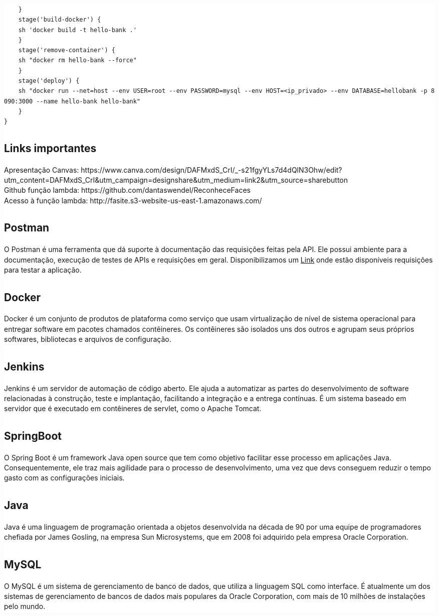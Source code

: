 	    }
	    stage('build-docker') {
		sh 'docker build -t hello-bank .'
	    }
	    stage('remove-container') {
		sh "docker rm hello-bank --force" 
	    }
	    stage('deploy') {
		sh "docker run --net=host --env USER=root --env PASSWORD=mysql --env HOST=<ip_privado> --env DATABASE=hellobank -p 8090:3000 --name hello-bank hello-bank"
	    }
	}
	
<h2>Links importantes</h2>

<div>
Apresentação Canvas: https://www.canva.com/design/DAFMxdS_CrI/_-s21fgyYLs7d4dQlN3Ohw/edit?utm_content=DAFMxdS_CrI&utm_campaign=designshare&utm_medium=link2&utm_source=sharebutton
</div>

<div>
Github função lambda: https://github.com/dantaswendel/ReconheceFaces
</div>

<div>
Acesso à função lambda: http://fasite.s3-website-us-east-1.amazonaws.com/
</div>

<h2 id="ferramentas">Postman</h2>
<p>
    O Postman é uma ferramenta que dá suporte à documentação das requisições feitas pela API. Ele possui ambiente para a documentação, execução de testes de APIs e requisições em geral. 
    Disponibilizamos um <a href= "https://documenter.getpostman.com/view/23262373/2s7YmtD5ZK">Link</a> onde estão disponíveis requisições para testar a aplicação.
</p>

<h2 id="ferramentas">Docker</h2>
<p>
    Docker é um conjunto de produtos de plataforma como serviço que usam virtualização de nível de sistema operacional para entregar software em pacotes chamados contêineres. Os contêineres são isolados uns dos outros e agrupam seus próprios softwares, bibliotecas e arquivos de configuração.
</p>

<h2 id="ferramentas">Jenkins</h2>
<p>
    Jenkins é um servidor de automação de código aberto. Ele ajuda a automatizar as partes do desenvolvimento de software relacionadas à construção, teste e implantação, facilitando a integração e a entrega contínuas. É um sistema baseado em servidor que é executado em contêineres de servlet, como o Apache Tomcat.
</p>
<h2 id="ferramentas">SpringBoot</h2>
<p>
    O Spring Boot é um framework Java open source que tem como objetivo facilitar esse processo em aplicações Java. Consequentemente, ele traz mais agilidade para o processo de desenvolvimento, uma vez que devs conseguem reduzir o tempo gasto com as configurações iniciais.  
</p>
<h2 id="ferramentas">Java</h2>
<p>
    Java é uma linguagem de programação orientada a objetos desenvolvida na década de 90 por uma equipe de programadores chefiada por James Gosling, na empresa Sun Microsystems, que em 2008 foi adquirido pela empresa Oracle Corporation.  
</p>
<h2 id="ferramentas">MySQL</h2>
<p>
    O MySQL é um sistema de gerenciamento de banco de dados, que utiliza a linguagem SQL como interface. É atualmente um dos sistemas de gerenciamento de bancos de dados mais populares da Oracle Corporation, com mais de 10 milhões de instalações pelo mundo.  